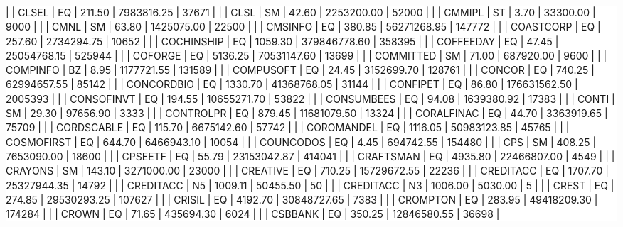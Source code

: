 |  | CLSEL | EQ | 211.50 | 7983816.25 | 37671 |
|  | CLSL | SM | 42.60 | 2253200.00 | 52000 |
|  | CMMIPL | ST | 3.70 | 33300.00 | 9000 |
|  | CMNL | SM | 63.80 | 1425075.00 | 22500 |
|  | CMSINFO | EQ | 380.85 | 56271268.95 | 147772 |
|  | COASTCORP | EQ | 257.60 | 2734294.75 | 10652 |
|  | COCHINSHIP | EQ | 1059.30 | 379846778.60 | 358395 |
|  | COFFEEDAY | EQ | 47.45 | 25054768.15 | 525944 |
|  | COFORGE | EQ | 5136.25 | 70531147.60 | 13699 |
|  | COMMITTED | SM | 71.00 | 687920.00 | 9600 |
|  | COMPINFO | BZ | 8.95 | 1177721.55 | 131589 |
|  | COMPUSOFT | EQ | 24.45 | 3152699.70 | 128761 |
|  | CONCOR | EQ | 740.25 | 62994657.55 | 85142 |
|  | CONCORDBIO | EQ | 1330.70 | 41368768.05 | 31144 |
|  | CONFIPET | EQ | 86.80 | 176631562.50 | 2005393 |
|  | CONSOFINVT | EQ | 194.55 | 10655271.70 | 53822 |
|  | CONSUMBEES | EQ | 94.08 | 1639380.92 | 17383 |
|  | CONTI | SM | 29.30 | 97656.90 | 3333 |
|  | CONTROLPR | EQ | 879.45 | 11681079.50 | 13324 |
|  | CORALFINAC | EQ | 44.70 | 3363919.65 | 75709 |
|  | CORDSCABLE | EQ | 115.70 | 6675142.60 | 57742 |
|  | COROMANDEL | EQ | 1116.05 | 50983123.85 | 45765 |
|  | COSMOFIRST | EQ | 644.70 | 6466943.10 | 10054 |
|  | COUNCODOS | EQ | 4.45 | 694742.55 | 154480 |
|  | CPS | SM | 408.25 | 7653090.00 | 18600 |
|  | CPSEETF | EQ | 55.79 | 23153042.87 | 414041 |
|  | CRAFTSMAN | EQ | 4935.80 | 22466807.00 | 4549 |
|  | CRAYONS | SM | 143.10 | 3271000.00 | 23000 |
|  | CREATIVE | EQ | 710.25 | 15729672.55 | 22236 |
|  | CREDITACC | EQ | 1707.70 | 25327944.35 | 14792 |
|  | CREDITACC | N5 | 1009.11 | 50455.50 | 50 |
|  | CREDITACC | N3 | 1006.00 | 5030.00 | 5 |
|  | CREST | EQ | 274.85 | 29530293.25 | 107627 |
|  | CRISIL | EQ | 4192.70 | 30848727.65 | 7383 |
|  | CROMPTON | EQ | 283.95 | 49418209.30 | 174284 |
|  | CROWN | EQ | 71.65 | 435694.30 | 6024 |
|  | CSBBANK | EQ | 350.25 | 12846580.55 | 36698 |